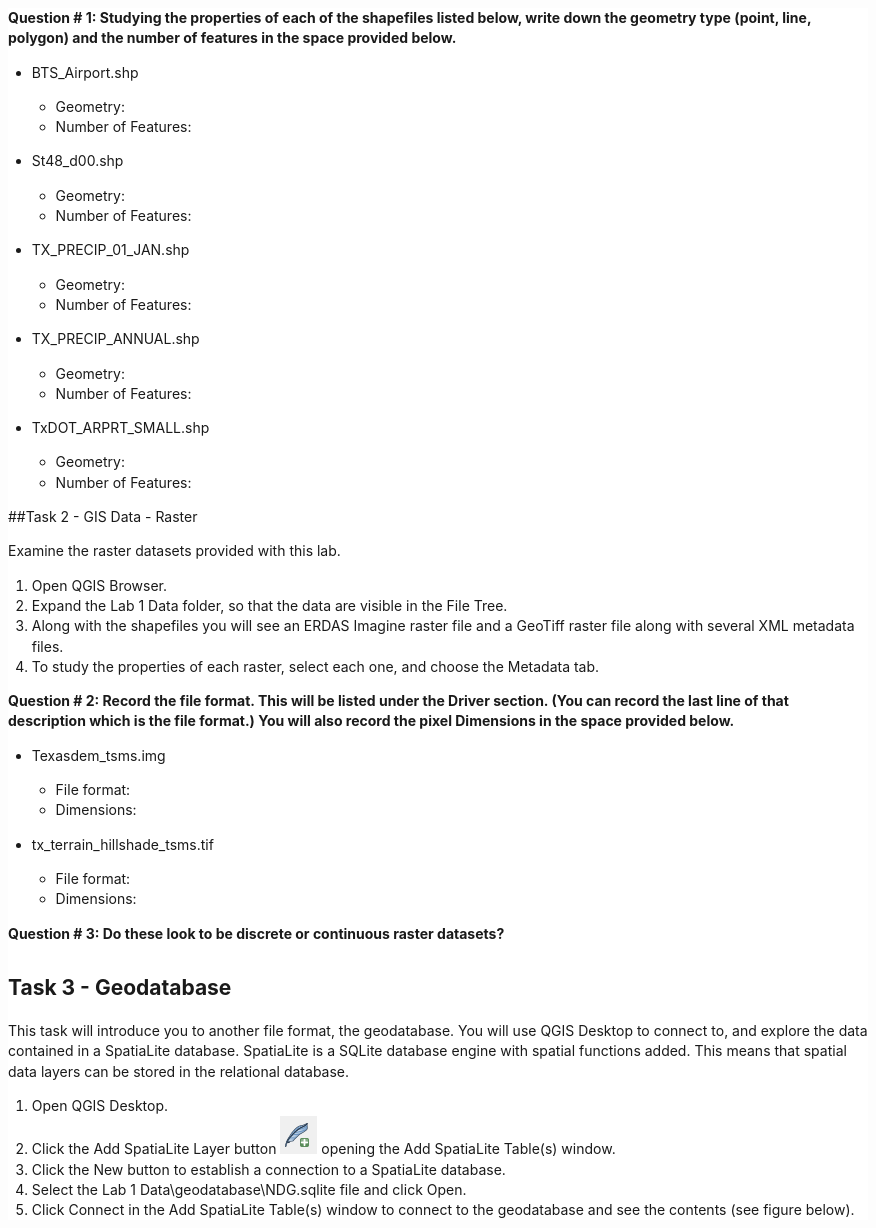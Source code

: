 **Question # 1: Studying the properties of each of the shapefiles listed below, write down the geometry type (point, line, polygon) and the number of features in the space provided below.**

* BTS_Airport.shp
	* Geometry:
	* Number of Features:

* St48_d00.shp
	* Geometry:
	* Number of Features:

* TX_PRECIP_01_JAN.shp
	* Geometry:
	* Number of Features:

* TX_PRECIP_ANNUAL.shp
	* Geometry:
	* Number of Features:

* TxDOT_ARPRT_SMALL.shp
	* Geometry:
	* Number of Features:

##Task 2 - GIS Data - Raster

Examine the raster datasets provided with this lab.

1. Open QGIS Browser.
2. Expand the Lab 1 Data folder, so that the data are visible in the File Tree.
3. Along with the shapefiles you will see an ERDAS Imagine raster file and a GeoTiff raster file along with several XML metadata files.
3. To study the properties of each raster, select each one, and choose the Metadata tab.

**Question # 2: Record the file format. This will be listed under the Driver section. (You can record the last line of that description which is the file format.) You will also record the pixel Dimensions in the space provided below.**

* Texasdem_tsms.img
	* File format:
	* Dimensions:

* tx_terrain_hillshade_tsms.tif
	* File format:
	* Dimensions: 

**Question # 3: Do these look to be discrete or continuous raster datasets?**

## Task 3 - Geodatabase

This task will introduce you to another file format, the geodatabase. You will use QGIS Desktop to connect to, and explore the data contained in a SpatiaLite database. SpatiaLite is a SQLite database engine with spatial functions added. This means that spatial data layers can be stored in the relational database.

1. Open QGIS Desktop.
2. Click the Add SpatiaLite Layer button ![SpatiaLite Layer button](figures/Lab1/SpatiaLite_Layer_button.png "SpatiaLite Layer button")  opening the Add SpatiaLite Table(s) window.
3. Click the New button to establish a connection to a SpatiaLite database.
4. Select the Lab 1 Data\\geodatabase\\NDG.sqlite file and click Open.
5. Click Connect in the Add SpatiaLite Table(s) window to connect to the geodatabase and see the contents (see figure below).
